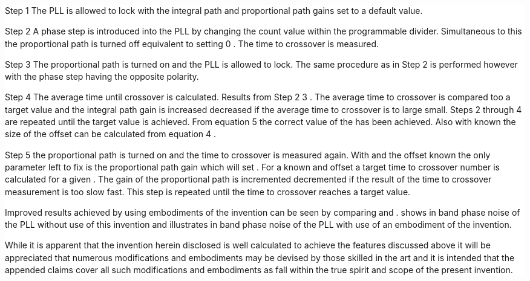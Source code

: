 Step 1 The PLL is allowed to lock with the integral path and proportional path gains set to a default value.

Step 2 A phase step is introduced into the PLL by changing the count value within the programmable divider. Simultaneous to this the proportional path is turned off equivalent to setting 0 . The time to crossover is measured.

Step 3 The proportional path is turned on and the PLL is allowed to lock. The same procedure as in Step 2 is performed however with the phase step having the opposite polarity.

Step 4 The average time until crossover is calculated. Results from Step 2 3 . The average time to crossover is compared too a target value and the integral path gain is increased decreased if the average time to crossover is to large small. Steps 2 through 4 are repeated until the target value is achieved. From equation 5 the correct value of the has been achieved. Also with known the size of the offset can be calculated from equation 4 .

Step 5 the proportional path is turned on and the time to crossover is measured again. With and the offset known the only parameter left to fix is the proportional path gain which will set . For a known and offset a target time to crossover number is calculated for a given . The gain of the proportional path is incremented decremented if the result of the time to crossover measurement is too slow fast. This step is repeated until the time to crossover reaches a target value.

Improved results achieved by using embodiments of the invention can be seen by comparing and . shows in band phase noise of the PLL without use of this invention and illustrates in band phase noise of the PLL with use of an embodiment of the invention.

While it is apparent that the invention herein disclosed is well calculated to achieve the features discussed above it will be appreciated that numerous modifications and embodiments may be devised by those skilled in the art and it is intended that the appended claims cover all such modifications and embodiments as fall within the true spirit and scope of the present invention.

